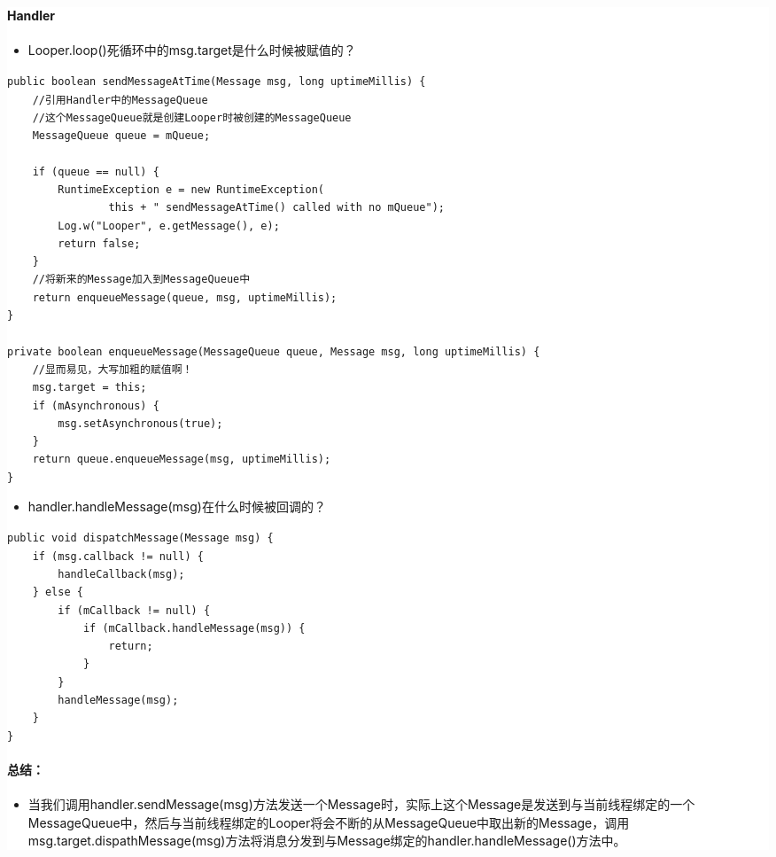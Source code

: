 #### Handler

* Looper.loop()死循环中的msg.target是什么时候被赋值的？

```
public boolean sendMessageAtTime(Message msg, long uptimeMillis) {
    //引用Handler中的MessageQueue
    //这个MessageQueue就是创建Looper时被创建的MessageQueue
    MessageQueue queue = mQueue;

    if (queue == null) {
        RuntimeException e = new RuntimeException(
                this + " sendMessageAtTime() called with no mQueue");
        Log.w("Looper", e.getMessage(), e);
        return false;
    }
    //将新来的Message加入到MessageQueue中
    return enqueueMessage(queue, msg, uptimeMillis);
}

private boolean enqueueMessage(MessageQueue queue, Message msg, long uptimeMillis) {
    //显而易见，大写加粗的赋值啊！
    msg.target = this;
    if (mAsynchronous) {
        msg.setAsynchronous(true);
    }
    return queue.enqueueMessage(msg, uptimeMillis);
}

```

* handler.handleMessage(msg)在什么时候被回调的？

```
public void dispatchMessage(Message msg) {
    if (msg.callback != null) {
        handleCallback(msg);
    } else {
        if (mCallback != null) {
            if (mCallback.handleMessage(msg)) {
                return;
            }
        }
        handleMessage(msg);
    }
}
```

#### 总结：

* 当我们调用handler.sendMessage(msg)方法发送一个Message时，实际上这个Message是发送到与当前线程绑定的一个MessageQueue中，然后与当前线程绑定的Looper将会不断的从MessageQueue中取出新的Message，调用msg.target.dispathMessage(msg)方法将消息分发到与Message绑定的handler.handleMessage()方法中。
